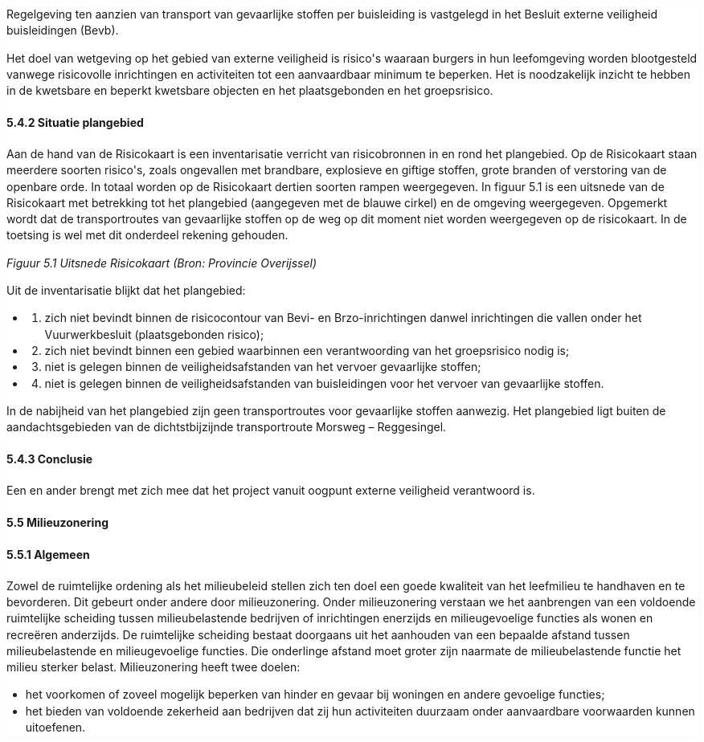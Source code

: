 Regelgeving ten aanzien van transport van gevaarlijke stoffen per buisleiding is vastgelegd in het Besluit externe veiligheid buisleidingen (Bevb).

Het doel van wetgeving op het gebied van externe veiligheid is risico's waaraan burgers in hun leefomgeving worden blootgesteld vanwege risicovolle inrichtingen en activiteiten tot een aanvaardbaar minimum te beperken. Het is noodzakelijk inzicht te hebben in de kwetsbare en beperkt kwetsbare objecten en het plaatsgebonden en het groepsrisico.

#### **5.4.2 Situatie plangebied**

Aan de hand van de Risicokaart is een inventarisatie verricht van risicobronnen in en rond het plangebied. Op de Risicokaart staan meerdere soorten risico's, zoals ongevallen met brandbare, explosieve en giftige stoffen, grote branden of verstoring van de openbare orde. In totaal worden op de Risicokaart dertien soorten rampen weergegeven. In figuur 5.1 is een uitsnede van de Risicokaart met betrekking tot het plangebied (aangegeven met de blauwe cirkel) en de omgeving weergegeven. Opgemerkt wordt dat de transportroutes van gevaarlijke stoffen op de weg op dit moment niet worden weergegeven op de risicokaart. In de toetsing is wel met dit onderdeel rekening gehouden.

*Figuur 5.1 Uitsnede Risicokaart (Bron: Provincie Overijssel)*

Uit de inventarisatie blijkt dat het plangebied:

- 1. zich niet bevindt binnen de risicocontour van Bevi- en Brzo-inrichtingen danwel inrichtingen die vallen onder het Vuurwerkbesluit (plaatsgebonden risico);
- 2. zich niet bevindt binnen een gebied waarbinnen een verantwoording van het groepsrisico nodig is;
- 3. niet is gelegen binnen de veiligheidsafstanden van het vervoer gevaarlijke stoffen;
- 4. niet is gelegen binnen de veiligheidsafstanden van buisleidingen voor het vervoer van gevaarlijke stoffen.

In de nabijheid van het plangebied zijn geen transportroutes voor gevaarlijke stoffen aanwezig. Het plangebied ligt buiten de aandachtsgebieden van de dichtstbijzijnde transportroute Morsweg – Reggesingel.

#### **5.4.3 Conclusie**

<span id="page-32-0"></span>Een en ander brengt met zich mee dat het project vanuit oogpunt externe veiligheid verantwoord is.

#### **5.5 Milieuzonering**

#### **5.5.1 Algemeen**

Zowel de ruimtelijke ordening als het milieubeleid stellen zich ten doel een goede kwaliteit van het leefmilieu te handhaven en te bevorderen. Dit gebeurt onder andere door milieuzonering. Onder milieuzonering verstaan we het aanbrengen van een voldoende ruimtelijke scheiding tussen milieubelastende bedrijven of inrichtingen enerzijds en milieugevoelige functies als wonen en recreëren anderzijds. De ruimtelijke scheiding bestaat doorgaans uit het aanhouden van een bepaalde afstand tussen milieubelastende en milieugevoelige functies. Die onderlinge afstand moet groter zijn naarmate de milieubelastende functie het milieu sterker belast. Milieuzonering heeft twee doelen:

- het voorkomen of zoveel mogelijk beperken van hinder en gevaar bij woningen en andere gevoelige functies;
- het bieden van voldoende zekerheid aan bedrijven dat zij hun activiteiten duurzaam onder aanvaardbare voorwaarden kunnen uitoefenen.
